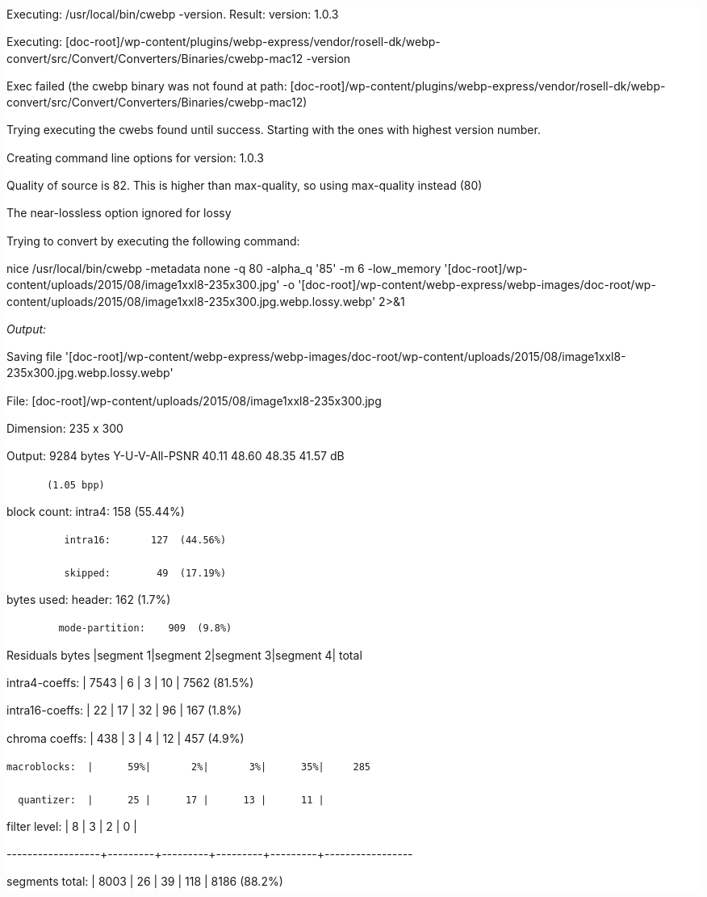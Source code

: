 Executing: /usr/local/bin/cwebp -version. Result: version: 1.0.3

Executing: [doc-root]/wp-content/plugins/webp-express/vendor/rosell-dk/webp-convert/src/Convert/Converters/Binaries/cwebp-mac12 -version

Exec failed (the cwebp binary was not found at path: [doc-root]/wp-content/plugins/webp-express/vendor/rosell-dk/webp-convert/src/Convert/Converters/Binaries/cwebp-mac12)

Trying executing the cwebs found until success. Starting with the ones with highest version number.

Creating command line options for version: 1.0.3

Quality of source is 82. This is higher than max-quality, so using max-quality instead (80)

The near-lossless option ignored for lossy

Trying to convert by executing the following command:

nice /usr/local/bin/cwebp -metadata none -q 80 -alpha_q '85' -m 6 -low_memory '[doc-root]/wp-content/uploads/2015/08/image1xxl8-235x300.jpg' -o '[doc-root]/wp-content/webp-express/webp-images/doc-root/wp-content/uploads/2015/08/image1xxl8-235x300.jpg.webp.lossy.webp' 2>&1


*Output:* 

Saving file '[doc-root]/wp-content/webp-express/webp-images/doc-root/wp-content/uploads/2015/08/image1xxl8-235x300.jpg.webp.lossy.webp'

File:      [doc-root]/wp-content/uploads/2015/08/image1xxl8-235x300.jpg

Dimension: 235 x 300

Output:    9284 bytes Y-U-V-All-PSNR 40.11 48.60 48.35   41.57 dB

           (1.05 bpp)

block count:  intra4:        158  (55.44%)

              intra16:       127  (44.56%)

              skipped:        49  (17.19%)

bytes used:  header:            162  (1.7%)

             mode-partition:    909  (9.8%)

 Residuals bytes  |segment 1|segment 2|segment 3|segment 4|  total

  intra4-coeffs:  |    7543 |       6 |       3 |      10 |    7562  (81.5%)

 intra16-coeffs:  |      22 |      17 |      32 |      96 |     167  (1.8%)

  chroma coeffs:  |     438 |       3 |       4 |      12 |     457  (4.9%)

    macroblocks:  |      59%|       2%|       3%|      35%|     285

      quantizer:  |      25 |      17 |      13 |      11 |

   filter level:  |       8 |       3 |       2 |       0 |

------------------+---------+---------+---------+---------+-----------------

 segments total:  |    8003 |      26 |      39 |     118 |    8186  (88.2%)

